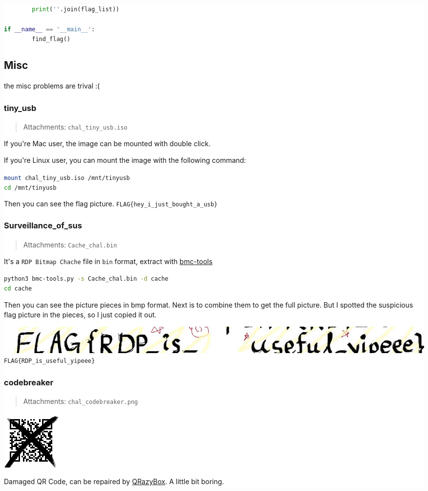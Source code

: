 ```python
        print(''.join(flag_list))

if __name__ == '__main__':
        find_flag()
```

## Misc
the misc problems are trival :(
### tiny_usb
> Attachments: `chal_tiny_usb.iso`

If you're Mac user, the image can be mounted with double click.

If you're Linux user, you can mount the image with the following command:
```bash
mount chal_tiny_usb.iso /mnt/tinyusb
cd /mnt/tinyusb
```
Then you can see the flag picture.
`FLAG{hey_i_just_bought_a_usb}`

### Surveillance_of_sus
> Attachments: `Cache_chal.bin`

It's a `RDP Bitmap Chache` file in `bin` format, extract with [bmc-tools](https://github.com/ANSSI-FR/bmc-tools)
```bash
python3 bmc-tools.py -s Cache_chal.bin -d cache
cd cache
```
Then you can see the picture pieces in bmp format. Next is to combine them to get the full picture. But I spotted the suspicious flag picture in the pieces, so I just copied it out.

![](1.jpeg)
`FLAG{RDP_is_useful_yipeee}`

### codebreaker
> Attachments: `chal_codebreaker.png`

![](code.png)

Damaged QR Code, can be repaired by [QRazyBox](https://qr.miaotony.xyz/). A little bit boring.
